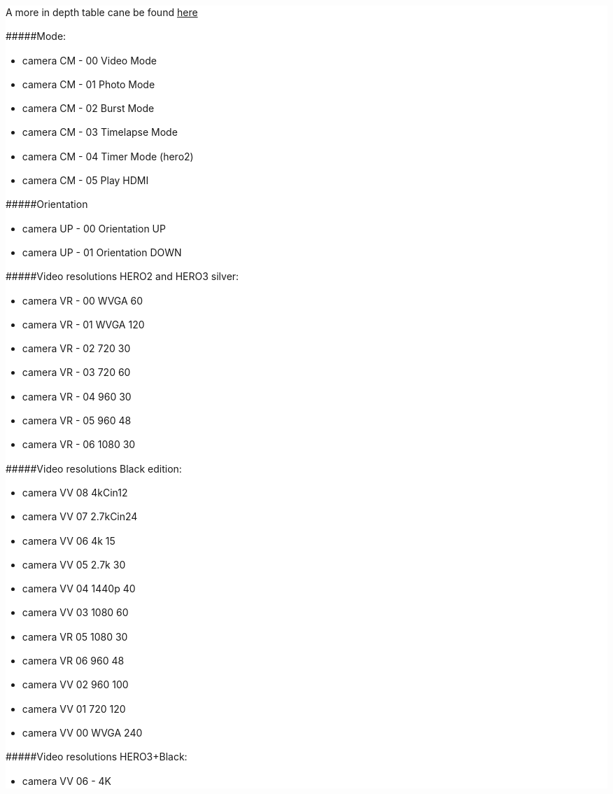 A more in depth table cane be found [here](/HERO3/Numeral-systems-conversion-table.md)

#####Mode:

* camera CM - 00 Video Mode

* camera CM - 01 Photo Mode

* camera CM - 02 Burst Mode

* camera CM - 03 Timelapse Mode

* camera CM - 04 Timer Mode (hero2)

* camera CM - 05 Play HDMI

#####Orientation

* camera UP - 00 Orientation UP

* camera UP - 01 Orientation DOWN

#####Video resolutions HERO2 and HERO3 silver:

* camera VR - 00 WVGA 60

* camera VR - 01 WVGA 120

* camera VR - 02 720 30

* camera VR - 03 720 60

* camera VR - 04 960 30

* camera VR - 05 960 48

* camera VR - 06 1080 30

#####Video resolutions Black edition:

* camera VV 08 4kCin12

* camera VV 07 2.7kCin24

* camera VV 06 4k 15

* camera VV 05 2.7k 30

* camera VV 04 1440p 40

* camera VV 03 1080 60

* camera VR 05 1080 30

* camera VR 06 960 48

* camera VV 02 960 100

* camera VV 01 720 120

* camera VV 00 WVGA 240

#####Video resolutions HERO3+Black:

* camera VV 06 - 4K
